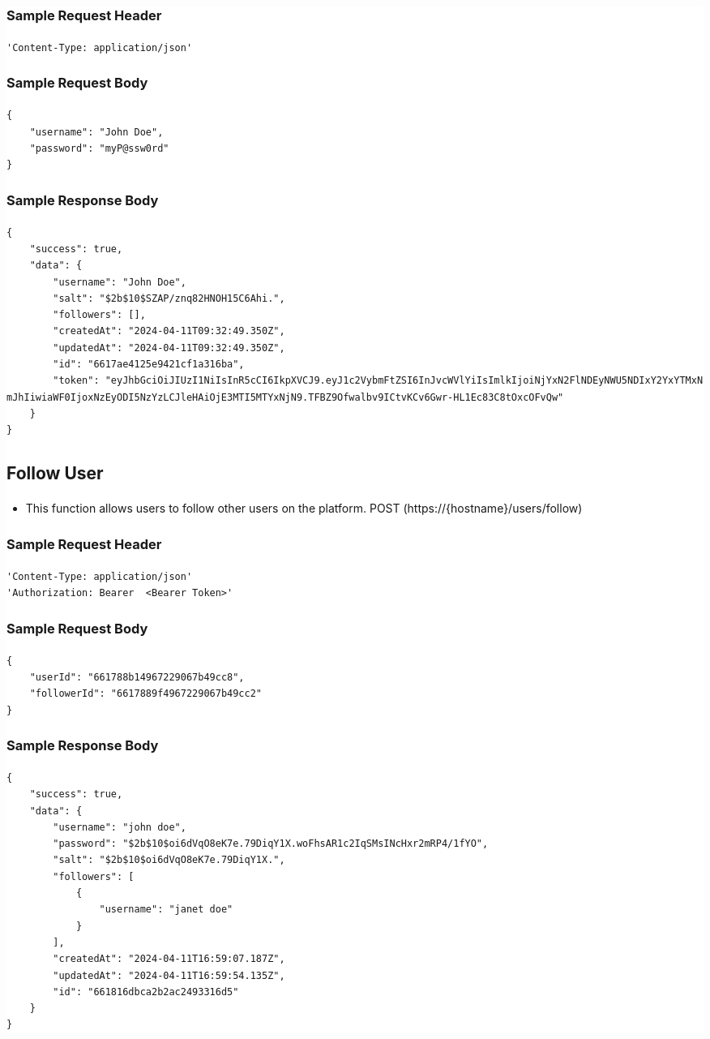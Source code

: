 ### Sample Request Header
    'Content-Type: application/json'

### Sample Request Body
    {
        "username": "John Doe",
        "password": "myP@ssw0rd"
    }

### Sample Response Body
    {
        "success": true,
        "data": {
            "username": "John Doe",
            "salt": "$2b$10$SZAP/znq82HNOH15C6Ahi.",
            "followers": [],
            "createdAt": "2024-04-11T09:32:49.350Z",
            "updatedAt": "2024-04-11T09:32:49.350Z",
            "id": "6617ae4125e9421cf1a316ba",
            "token": "eyJhbGciOiJIUzI1NiIsInR5cCI6IkpXVCJ9.eyJ1c2VybmFtZSI6InJvcWVlYiIsImlkIjoiNjYxN2FlNDEyNWU5NDIxY2YxYTMxNmJhIiwiaWF0IjoxNzEyODI5NzYzLCJleHAiOjE3MTI5MTYxNjN9.TFBZ9Ofwalbv9ICtvKCv6Gwr-HL1Ec83C8tOxcOFvQw"
        }
    }


## Follow User
- This function allows users to follow other users on the platform.
  POST (https://{hostname}/users/follow)

### Sample Request Header
    'Content-Type: application/json'
    'Authorization: Bearer  <Bearer Token>'

### Sample Request Body
    {
        "userId": "661788b14967229067b49cc8",
        "followerId": "6617889f4967229067b49cc2"
    }

### Sample Response Body
    {
        "success": true,
        "data": {
            "username": "john doe",
            "password": "$2b$10$oi6dVqO8eK7e.79DiqY1X.woFhsAR1c2IqSMsINcHxr2mRP4/1fYO",
            "salt": "$2b$10$oi6dVqO8eK7e.79DiqY1X.",
            "followers": [
                {
                    "username": "janet doe"
                }
            ],
            "createdAt": "2024-04-11T16:59:07.187Z",
            "updatedAt": "2024-04-11T16:59:54.135Z",
            "id": "661816dbca2b2ac2493316d5"
        }
    }
